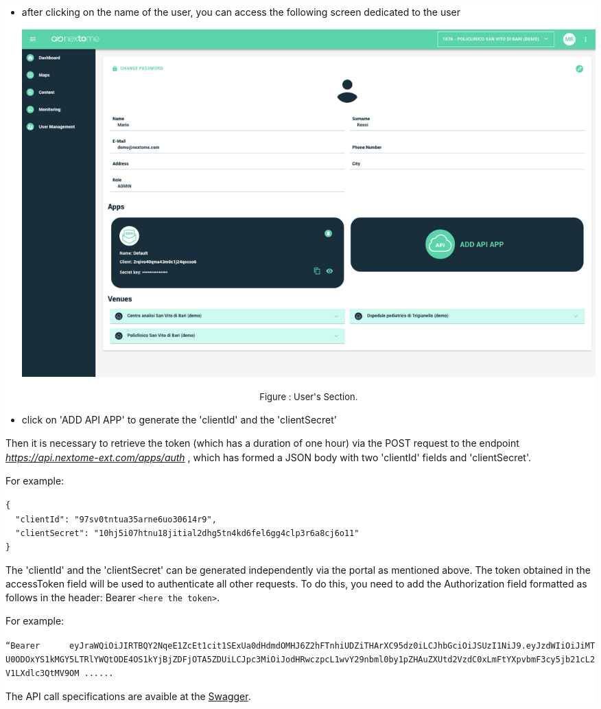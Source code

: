 - after clicking on the name of the user, you can access the following screen dedicated to the user
        <p style="text-align: center;"><img src="/assets/Web APIs/2.png" width="100%"><figcaption style="text-align: center;"> <font size="2"> Figure : User's Section.</font> </figcaption></p>

- click on 'ADD API APP' to generate the 'clientId' and the 'clientSecret'

Then it is necessary to retrieve the token (which has a duration of one hour) via the POST request to the endpoint *https://api.nextome-ext.com/apps/auth* , which has formed a JSON body with two 'clientId' fields and 'clientSecret'. 

For example:
```
{
  "clientId": "97sv0tntua35arne6uo30614r9",
  "clientSecret": "10hj5i07htnu18jitial2dhg5tn4kd6fel6gg4clp3r6a8cj6o11"
}
```

The 'clientId' and the 'clientSecret' can be generated independently via the portal as mentioned above.
The token obtained in the accessToken field will be used to authenticate all other requests. To do this, you need to add the Authorization field formatted as follows in the header: Bearer `<here the token>`. 

For example:
```
“Bearer      eyJraWQiOiJIRTBQY2NqeE1ZcEt1cit1SExUa0dHdmdOMHJ6Z2hFTnhiUDZiTHArXC95dz0iLCJhbGciOiJSUzI1NiJ9.eyJzdWIiOiJiMTU0ODOxYS1kMGY5LTRlYWQtODE4OS1kYjBjZDFjOTA5ZDUiLCJpc3MiOiJodHRwczpcL1wvY29nbml0by1pZHAuZXUtd2VzdC0xLmFtYXpvbmF3cy5jb21cL2V1LXdlc3QtMV9OM ......
```


The API call specifications are avaible at the [Swagger](https://api.nextome.dev/swagger-ui/index.html#/).

